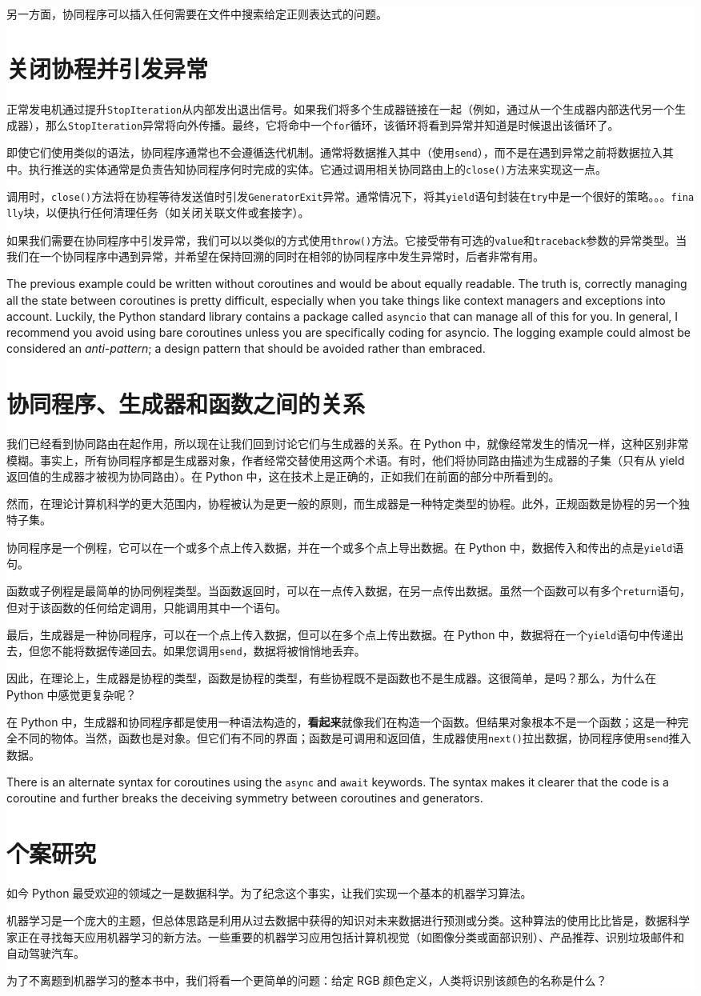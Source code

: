 另一方面，协同程序可以插入任何需要在文件中搜索给定正则表达式的问题。

# 关闭协程并引发异常

正常发电机通过提升`StopIteration`从内部发出退出信号。如果我们将多个生成器链接在一起（例如，通过从一个生成器内部迭代另一个生成器），那么`StopIteration`异常将向外传播。最终，它将命中一个`for`循环，该循环将看到异常并知道是时候退出该循环了。

即使它们使用类似的语法，协同程序通常也不会遵循迭代机制。通常将数据推入其中（使用`send`），而不是在遇到异常之前将数据拉入其中。执行推送的实体通常是负责告知协同程序何时完成的实体。它通过调用相关协同路由上的`close()`方法来实现这一点。

调用时，`close()`方法将在协程等待发送值时引发`GeneratorExit`异常。通常情况下，将其`yield`语句封装在`try`中是一个很好的策略。。。`finally`块，以便执行任何清理任务（如关闭关联文件或套接字）。

如果我们需要在协同程序中引发异常，我们可以以类似的方式使用`throw()`方法。它接受带有可选的`value`和`traceback`参数的异常类型。当我们在一个协同程序中遇到异常，并希望在保持回溯的同时在相邻的协同程序中发生异常时，后者非常有用。

The previous example could be written without coroutines and would be about equally readable. The truth is, correctly managing all the state between coroutines is pretty difficult, especially when you take things like context managers and exceptions into account. Luckily, the Python standard library contains a package called `asyncio` that can manage all of this for you. In general, I recommend you avoid using bare coroutines unless you are specifically coding for asyncio. The logging example could almost be considered an *anti-pattern*; a design pattern that should be avoided rather than embraced.

# 协同程序、生成器和函数之间的关系

我们已经看到协同路由在起作用，所以现在让我们回到讨论它们与生成器的关系。在 Python 中，就像经常发生的情况一样，这种区别非常模糊。事实上，所有协同程序都是生成器对象，作者经常交替使用这两个术语。有时，他们将协同路由描述为生成器的子集（只有从 yield 返回值的生成器才被视为协同路由）。在 Python 中，这在技术上是正确的，正如我们在前面的部分中所看到的。

然而，在理论计算机科学的更大范围内，协程被认为是更一般的原则，而生成器是一种特定类型的协程。此外，正规函数是协程的另一个独特子集。

协同程序是一个例程，它可以在一个或多个点上传入数据，并在一个或多个点上导出数据。在 Python 中，数据传入和传出的点是`yield`语句。

函数或子例程是最简单的协同例程类型。当函数返回时，可以在一点传入数据，在另一点传出数据。虽然一个函数可以有多个`return`语句，但对于该函数的任何给定调用，只能调用其中一个语句。

最后，生成器是一种协同程序，可以在一个点上传入数据，但可以在多个点上传出数据。在 Python 中，数据将在一个`yield`语句中传递出去，但您不能将数据传递回去。如果您调用`send`，数据将被悄悄地丢弃。

因此，在理论上，生成器是协程的类型，函数是协程的类型，有些协程既不是函数也不是生成器。这很简单，是吗？那么，为什么在 Python 中感觉更复杂呢？

在 Python 中，生成器和协同程序都是使用一种语法构造的，**看起来**就像我们在构造一个函数。但结果对象根本不是一个函数；这是一种完全不同的物体。当然，函数也是对象。但它们有不同的界面；函数是可调用和返回值，生成器使用`next()`拉出数据，协同程序使用`send`推入数据。

There is an alternate syntax for coroutines using the `async` and `await` keywords. The syntax makes it clearer that the code is a coroutine and further breaks the deceiving symmetry between coroutines and generators.

# 个案研究

如今 Python 最受欢迎的领域之一是数据科学。为了纪念这个事实，让我们实现一个基本的机器学习算法。

机器学习是一个庞大的主题，但总体思路是利用从过去数据中获得的知识对未来数据进行预测或分类。这种算法的使用比比皆是，数据科学家正在寻找每天应用机器学习的新方法。一些重要的机器学习应用包括计算机视觉（如图像分类或面部识别）、产品推荐、识别垃圾邮件和自动驾驶汽车。

为了不离题到机器学习的整本书中，我们将看一个更简单的问题：给定 RGB 颜色定义，人类将识别该颜色的名称是什么？
